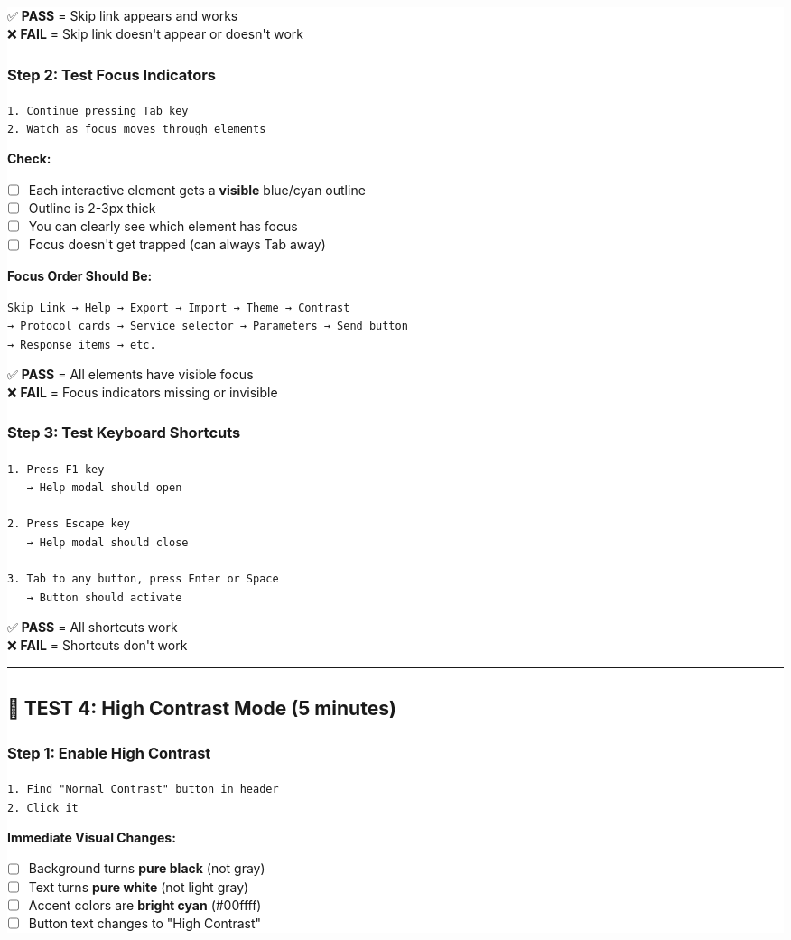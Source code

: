 ✅ **PASS** = Skip link appears and works  
❌ **FAIL** = Skip link doesn't appear or doesn't work

### Step 2: Test Focus Indicators
```
1. Continue pressing Tab key
2. Watch as focus moves through elements
```

**Check:**
- [ ] Each interactive element gets a **visible** blue/cyan outline
- [ ] Outline is 2-3px thick
- [ ] You can clearly see which element has focus
- [ ] Focus doesn't get trapped (can always Tab away)

**Focus Order Should Be:**
```
Skip Link → Help → Export → Import → Theme → Contrast
→ Protocol cards → Service selector → Parameters → Send button
→ Response items → etc.
```

✅ **PASS** = All elements have visible focus  
❌ **FAIL** = Focus indicators missing or invisible

### Step 3: Test Keyboard Shortcuts
```
1. Press F1 key
   → Help modal should open
   
2. Press Escape key
   → Help modal should close
   
3. Tab to any button, press Enter or Space
   → Button should activate
```

✅ **PASS** = All shortcuts work  
❌ **FAIL** = Shortcuts don't work

---

## 🏁 TEST 4: High Contrast Mode (5 minutes)

### Step 1: Enable High Contrast
```
1. Find "Normal Contrast" button in header
2. Click it
```

**Immediate Visual Changes:**
- [ ] Background turns **pure black** (not gray)
- [ ] Text turns **pure white** (not light gray)
- [ ] Accent colors are **bright cyan** (#00ffff)
- [ ] Button text changes to "High Contrast"
